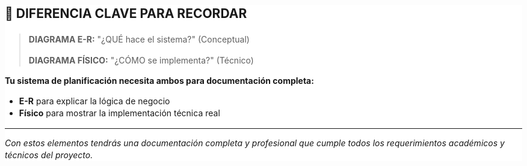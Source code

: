 
## 🎯 **DIFERENCIA CLAVE PARA RECORDAR**

> **DIAGRAMA E-R:** "¿QUÉ hace el sistema?" (Conceptual)
> 
> **DIAGRAMA FÍSICO:** "¿CÓMO se implementa?" (Técnico)

**Tu sistema de planificación necesita ambos para documentación completa:**
- **E-R** para explicar la lógica de negocio
- **Físico** para mostrar la implementación técnica real

---

*Con estos elementos tendrás una documentación completa y profesional que cumple todos los requerimientos académicos y técnicos del proyecto.*